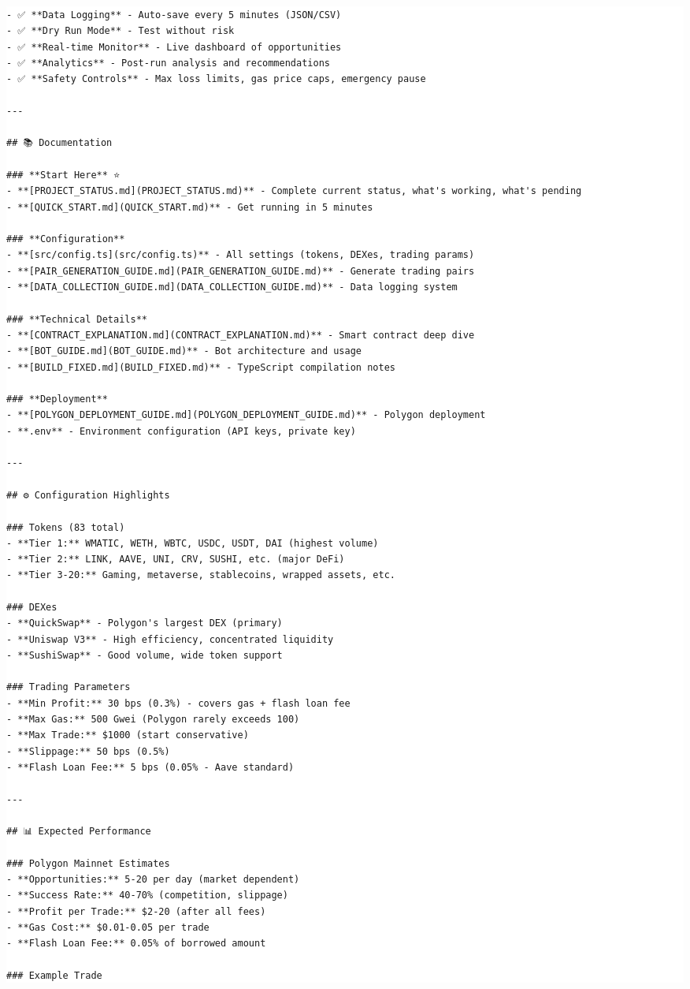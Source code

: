 ```
- ✅ **Data Logging** - Auto-save every 5 minutes (JSON/CSV)
- ✅ **Dry Run Mode** - Test without risk
- ✅ **Real-time Monitor** - Live dashboard of opportunities
- ✅ **Analytics** - Post-run analysis and recommendations
- ✅ **Safety Controls** - Max loss limits, gas price caps, emergency pause

---

## 📚 Documentation

### **Start Here** ⭐
- **[PROJECT_STATUS.md](PROJECT_STATUS.md)** - Complete current status, what's working, what's pending
- **[QUICK_START.md](QUICK_START.md)** - Get running in 5 minutes

### **Configuration**
- **[src/config.ts](src/config.ts)** - All settings (tokens, DEXes, trading params)
- **[PAIR_GENERATION_GUIDE.md](PAIR_GENERATION_GUIDE.md)** - Generate trading pairs
- **[DATA_COLLECTION_GUIDE.md](DATA_COLLECTION_GUIDE.md)** - Data logging system

### **Technical Details**
- **[CONTRACT_EXPLANATION.md](CONTRACT_EXPLANATION.md)** - Smart contract deep dive
- **[BOT_GUIDE.md](BOT_GUIDE.md)** - Bot architecture and usage
- **[BUILD_FIXED.md](BUILD_FIXED.md)** - TypeScript compilation notes

### **Deployment**
- **[POLYGON_DEPLOYMENT_GUIDE.md](POLYGON_DEPLOYMENT_GUIDE.md)** - Polygon deployment
- **.env** - Environment configuration (API keys, private key)

---

## ⚙️ Configuration Highlights

### Tokens (83 total)
- **Tier 1:** WMATIC, WETH, WBTC, USDC, USDT, DAI (highest volume)
- **Tier 2:** LINK, AAVE, UNI, CRV, SUSHI, etc. (major DeFi)
- **Tier 3-20:** Gaming, metaverse, stablecoins, wrapped assets, etc.

### DEXes
- **QuickSwap** - Polygon's largest DEX (primary)
- **Uniswap V3** - High efficiency, concentrated liquidity
- **SushiSwap** - Good volume, wide token support

### Trading Parameters
- **Min Profit:** 30 bps (0.3%) - covers gas + flash loan fee
- **Max Gas:** 500 Gwei (Polygon rarely exceeds 100)
- **Max Trade:** $1000 (start conservative)
- **Slippage:** 50 bps (0.5%)
- **Flash Loan Fee:** 5 bps (0.05% - Aave standard)

---

## 📊 Expected Performance

### Polygon Mainnet Estimates
- **Opportunities:** 5-20 per day (market dependent)
- **Success Rate:** 40-70% (competition, slippage)
- **Profit per Trade:** $2-20 (after all fees)
- **Gas Cost:** $0.01-0.05 per trade
- **Flash Loan Fee:** 0.05% of borrowed amount

### Example Trade
```